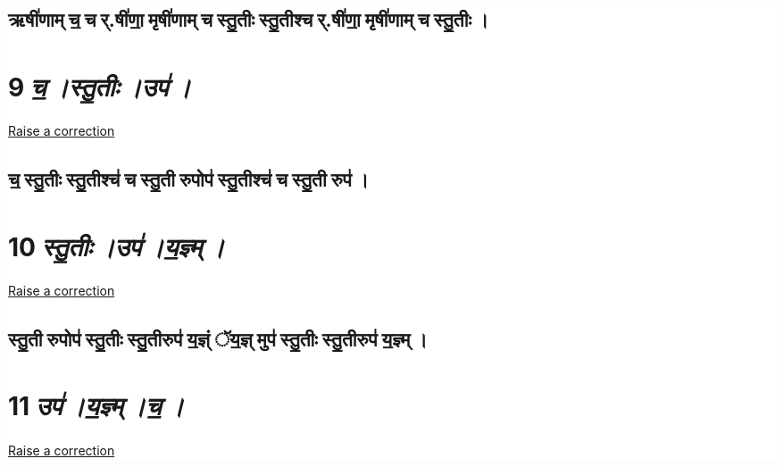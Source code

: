 ## ऋषी॑णाम् च॒ च र्.षी॑णा॒ मृषी॑णाम् च स्तु॒तीः स्तु॒तीश्च र्.षी॑णा॒ मृषी॑णाम् च स्तु॒तीः । ##


# 9  _च॒ ।स्तु॒तीः ।उप॑ ।_ #  



 [Raise a correction](https://github.com/hvram1/baraha2unicode/issues/new?title=Panchasat+-+TS+1.4.38.1+Vakhyam+-9&body=%E0%A4%9A%E0%A5%92+%E0%A5%A4%E0%A4%B8%E0%A5%8D%E0%A4%A4%E0%A5%81%E0%A5%92%E0%A4%A4%E0%A5%80%E0%A4%83+%E0%A5%A4%E0%A4%89%E0%A4%AA%E0%A5%91+%E0%A5%A4%0A%0A%0A%E0%A4%9A%E0%A5%92+%E0%A4%B8%E0%A5%8D%E0%A4%A4%E0%A5%81%E0%A5%92%E0%A4%A4%E0%A5%80%E0%A4%83+%E0%A4%B8%E0%A5%8D%E0%A4%A4%E0%A5%81%E0%A5%92%E0%A4%A4%E0%A5%80%E0%A4%B6%E0%A5%8D%E0%A4%9A%E0%A5%91+%E0%A4%9A+%E0%A4%B8%E0%A5%8D%E0%A4%A4%E0%A5%81%E0%A5%92%E0%A4%A4%E0%A5%80+%E0%A4%B0%E0%A5%81%E0%A4%AA%E0%A5%8B%E0%A4%AA%E0%A5%91+%E0%A4%B8%E0%A5%8D%E0%A4%A4%E0%A5%81%E0%A5%92%E0%A4%A4%E0%A5%80%E0%A4%B6%E0%A5%8D%E0%A4%9A%E0%A5%91+%E0%A4%9A+%E0%A4%B8%E0%A5%8D%E0%A4%A4%E0%A5%81%E0%A5%92%E0%A4%A4%E0%A5%80+%E0%A4%B0%E0%A5%81%E0%A4%AA%E0%A5%91+%E0%A5%A4&labels=%E0%A4%A4%E0%A5%88%E0%A4%A4%E0%A5%8D%E0%A4%B0%E0%A4%BF%E0%A4%AF+%E0%A4%B8%E0%A4%82%E0%A4%B8%E0%A4%BF%E0%A4%A4%E0%A4%BE+%E0%A4%98%E0%A4%A8+%E0%A4%AA%E0%A4%BE%E0%A4%A0)

## च॒ स्तु॒तीः स्तु॒तीश्च॑ च स्तु॒ती रुपोप॑ स्तु॒तीश्च॑ च स्तु॒ती रुप॑ । ##


# 10  _स्तु॒तीः ।उप॑ ।य॒ज्ञ्म् ।_ #  



 [Raise a correction](https://github.com/hvram1/baraha2unicode/issues/new?title=Panchasat+-+TS+1.4.38.1+Vakhyam+-10&body=%E0%A4%B8%E0%A5%8D%E0%A4%A4%E0%A5%81%E0%A5%92%E0%A4%A4%E0%A5%80%E0%A4%83+%E0%A5%A4%E0%A4%89%E0%A4%AA%E0%A5%91+%E0%A5%A4%E0%A4%AF%E0%A5%92%E0%A4%9C%E0%A5%8D%E0%A4%9E%E0%A5%8D%E0%A4%AE%E0%A5%8D+%E0%A5%A4%0A%0A%0A%E0%A4%B8%E0%A5%8D%E0%A4%A4%E0%A5%81%E0%A5%92%E0%A4%A4%E0%A5%80+%E0%A4%B0%E0%A5%81%E0%A4%AA%E0%A5%8B%E0%A4%AA%E0%A5%91+%E0%A4%B8%E0%A5%8D%E0%A4%A4%E0%A5%81%E0%A5%92%E0%A4%A4%E0%A5%80%E0%A4%83+%E0%A4%B8%E0%A5%8D%E0%A4%A4%E0%A5%81%E0%A5%92%E0%A4%A4%E0%A5%80%E0%A4%B0%E0%A5%81%E0%A4%AA%E0%A5%91+%E0%A4%AF%E0%A5%92%E0%A4%9C%E0%A5%8D%E0%A4%9E%E0%A5%8D%E0%A4%82+%E0%A5%85%E0%A4%AF%E0%A5%92%E0%A4%9C%E0%A5%8D%E0%A4%9E%E0%A5%8D+%E0%A4%AE%E0%A5%81%E0%A4%AA%E0%A5%91+%E0%A4%B8%E0%A5%8D%E0%A4%A4%E0%A5%81%E0%A5%92%E0%A4%A4%E0%A5%80%E0%A4%83+%E0%A4%B8%E0%A5%8D%E0%A4%A4%E0%A5%81%E0%A5%92%E0%A4%A4%E0%A5%80%E0%A4%B0%E0%A5%81%E0%A4%AA%E0%A5%91+%E0%A4%AF%E0%A5%92%E0%A4%9C%E0%A5%8D%E0%A4%9E%E0%A5%8D%E0%A4%AE%E0%A5%8D+%E0%A5%A4&labels=%E0%A4%A4%E0%A5%88%E0%A4%A4%E0%A5%8D%E0%A4%B0%E0%A4%BF%E0%A4%AF+%E0%A4%B8%E0%A4%82%E0%A4%B8%E0%A4%BF%E0%A4%A4%E0%A4%BE+%E0%A4%98%E0%A4%A8+%E0%A4%AA%E0%A4%BE%E0%A4%A0)

## स्तु॒ती रुपोप॑ स्तु॒तीः स्तु॒तीरुप॑ य॒ज्ञ्ं ॅय॒ज्ञ् मुप॑ स्तु॒तीः स्तु॒तीरुप॑ य॒ज्ञ्म् । ##


# 11  _उप॑ ।य॒ज्ञ्म् ।च॒ ।_ #  



 [Raise a correction](https://github.com/hvram1/baraha2unicode/issues/new?title=Panchasat+-+TS+1.4.38.1+Vakhyam+-11&body=%E0%A4%89%E0%A4%AA%E0%A5%91+%E0%A5%A4%E0%A4%AF%E0%A5%92%E0%A4%9C%E0%A5%8D%E0%A4%9E%E0%A5%8D%E0%A4%AE%E0%A5%8D+%E0%A5%A4%E0%A4%9A%E0%A5%92+%E0%A5%A4%0A%0A%0A%E0%A4%89%E0%A4%AA%E0%A5%91+%E0%A4%AF%E0%A5%92%E0%A4%9C%E0%A5%8D%E0%A4%9E%E0%A5%8D%E0%A4%82+%E0%A5%85%E0%A4%AF%E0%A5%92%E0%A4%9C%E0%A5%8D%E0%A4%9E%E0%A5%8D+%E0%A4%AE%E0%A5%81%E0%A4%AA%E0%A5%8B%E0%A4%AA%E0%A5%91+%E0%A4%AF%E0%A5%92%E0%A4%9C%E0%A5%8D%E0%A4%9E%E0%A5%8D%E0%A4%AE%E0%A5%8D+%E0%A4%9A%E0%A5%91+%E0%A4%9A+%E0%A4%AF%E0%A5%92%E0%A4%9C%E0%A5%8D%E0%A4%9E%E0%A5%8D+%E0%A4%AE%E0%A5%81%E0%A4%AA%E0%A5%8B%E0%A4%AA%E0%A5%91+%E0%A4%AF%E0%A5%92%E0%A4%9C%E0%A5%8D%E0%A4%9E%E0%A5%8D%E0%A4%AE%E0%A5%8D+%E0%A4%9A%E0%A5%91+%E0%A5%A4&labels=%E0%A4%A4%E0%A5%88%E0%A4%A4%E0%A5%8D%E0%A4%B0%E0%A4%BF%E0%A4%AF+%E0%A4%B8%E0%A4%82%E0%A4%B8%E0%A4%BF%E0%A4%A4%E0%A4%BE+%E0%A4%98%E0%A4%A8+%E0%A4%AA%E0%A4%BE%E0%A4%A0)
